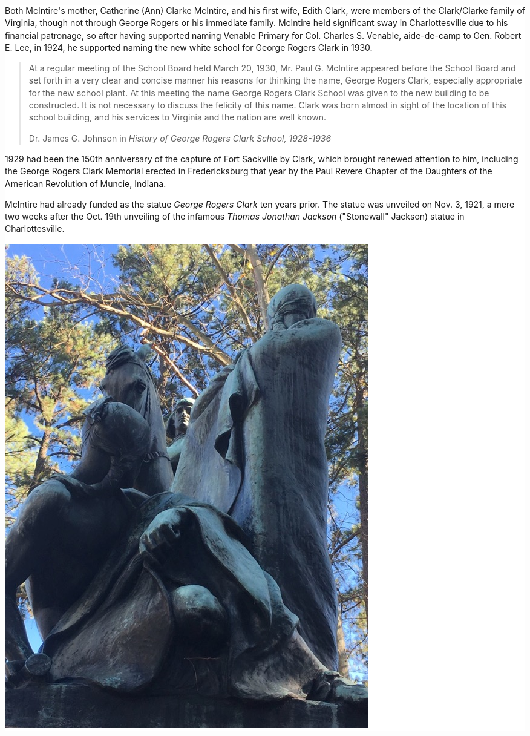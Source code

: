 Both McIntire's mother, Catherine (Ann) Clarke McIntire, and his first wife, Edith Clark, were members of the Clark/Clarke family of Virginia, though not through George Rogers or his immediate family. McIntire held significant sway in Charlottesville due to his financial patronage, so after having supported naming Venable Primary for Col. Charles S. Venable, aide-de-camp to Gen. Robert E. Lee, in 1924, he supported naming the new white school for George Rogers Clark in 1930.

>At a regular meeting of the School Board held March 20, 1930, Mr. Paul G. McIntire appeared before the School Board and set forth in a very clear and concise manner his reasons for thinking the name, George Rogers Clark, especially appropriate for the new school plant. At this meeting the name George Rogers Clark School was given to the new building to be constructed.  It is not necessary to discuss the felicity of this name. Clark was born almost in sight of the location of this school building, and his services to Virginia and the nation are well known.
>
> Dr. James G. Johnson in *History of George Rogers Clark School, 1928-1936*

1929 had been the 150th anniversary of the capture of Fort Sackville by Clark, which brought renewed attention to him, including the George Rogers Clark Memorial erected in Fredericksburg that year by the Paul Revere Chapter of the Daughters of the American Revolution of Muncie, Indiana.

McIntire had already funded as the statue *George Rogers Clark* ten years prior. The statue was unveiled on Nov. 3, 1921, a mere two weeks after the Oct. 19th unveiling of the infamous *Thomas Jonathan Jackson* ("Stonewall" Jackson) statue in Charlottesville.

![George Rogers Clark statue](clark_statue_2.jpg "George Rogers Clark statue")
